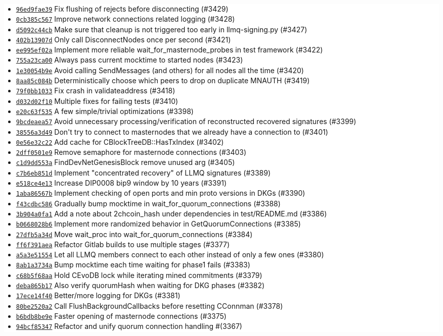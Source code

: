 - [`96ed9fae39`](https://github.com/2chcoinpay/2chcoin/commit/96ed9fae39) Fix flushing of rejects before disconnecting (#3429)
- [`0cb385c567`](https://github.com/2chcoinpay/2chcoin/commit/0cb385c567) Improve network connections related logging (#3428)
- [`d5092c44cb`](https://github.com/2chcoinpay/2chcoin/commit/d5092c44cb) Make sure that cleanup is not triggered too early in llmq-signing.py (#3427)
- [`402b13907d`](https://github.com/2chcoinpay/2chcoin/commit/402b13907d) Only call DisconnectNodes once per second (#3421)
- [`ee995ef02a`](https://github.com/2chcoinpay/2chcoin/commit/ee995ef02a) Implement more reliable wait_for_masternode_probes in test framework (#3422)
- [`755a23ca00`](https://github.com/2chcoinpay/2chcoin/commit/755a23ca00) Always pass current mocktime to started nodes (#3423)
- [`1e30054b9e`](https://github.com/2chcoinpay/2chcoin/commit/1e30054b9e) Avoid calling SendMessages (and others) for all nodes all the time (#3420)
- [`8aa85c084b`](https://github.com/2chcoinpay/2chcoin/commit/8aa85c084b) Deterministically choose which peers to drop on duplicate MNAUTH (#3419)
- [`79f0bb1033`](https://github.com/2chcoinpay/2chcoin/commit/79f0bb1033) Fix crash in validateaddress (#3418)
- [`d032d02f10`](https://github.com/2chcoinpay/2chcoin/commit/d032d02f10) Multiple fixes for failing tests (#3410)
- [`e20c63f535`](https://github.com/2chcoinpay/2chcoin/commit/e20c63f535) A few simple/trivial optimizations (#3398)
- [`9bcdeaea57`](https://github.com/2chcoinpay/2chcoin/commit/9bcdeaea57) Avoid unnecessary processing/verification of reconstructed recovered signatures (#3399)
- [`38556a3d49`](https://github.com/2chcoinpay/2chcoin/commit/38556a3d49) Don't try to connect to masternodes that we already have a connection to (#3401)
- [`0e56e32c22`](https://github.com/2chcoinpay/2chcoin/commit/0e56e32c22) Add cache for CBlockTreeDB::HasTxIndex (#3402)
- [`2dff0501e9`](https://github.com/2chcoinpay/2chcoin/commit/2dff0501e9) Remove semaphore for masternode connections (#3403)
- [`c1d9dd553a`](https://github.com/2chcoinpay/2chcoin/commit/c1d9dd553a) FindDevNetGenesisBlock remove unused arg (#3405)
- [`c7b6eb851d`](https://github.com/2chcoinpay/2chcoin/commit/c7b6eb851d) Implement "concentrated recovery" of LLMQ signatures (#3389)
- [`e518ce4e13`](https://github.com/2chcoinpay/2chcoin/commit/e518ce4e13) Increase DIP0008 bip9 window by 10 years (#3391)
- [`1aba86567b`](https://github.com/2chcoinpay/2chcoin/commit/1aba86567b) Implement checking of open ports and min proto versions in DKGs (#3390)
- [`f43cdbc586`](https://github.com/2chcoinpay/2chcoin/commit/f43cdbc586) Gradually bump mocktime in wait_for_quorum_connections (#3388)
- [`3b904a0fa1`](https://github.com/2chcoinpay/2chcoin/commit/3b904a0fa1) Add a note about 2chcoin_hash under dependencies in test/README.md (#3386)
- [`b0668028b6`](https://github.com/2chcoinpay/2chcoin/commit/b0668028b6) Implement more randomized behavior in GetQuorumConnections (#3385)
- [`27dfb5a34d`](https://github.com/2chcoinpay/2chcoin/commit/27dfb5a34d) Move wait_proc into wait_for_quorum_connections (#3384)
- [`ff6f391aea`](https://github.com/2chcoinpay/2chcoin/commit/ff6f391aea) Refactor Gitlab builds to use multiple stages (#3377)
- [`a5a3e51554`](https://github.com/2chcoinpay/2chcoin/commit/a5a3e51554) Let all LLMQ members connect to each other instead of only a few ones (#3380)
- [`8ab1a3734a`](https://github.com/2chcoinpay/2chcoin/commit/8ab1a3734a) Bump mocktime each time waiting for phase1 fails (#3383)
- [`c68b5f68aa`](https://github.com/2chcoinpay/2chcoin/commit/c68b5f68aa) Hold CEvoDB lock while iterating mined commitments (#3379)
- [`deba865b17`](https://github.com/2chcoinpay/2chcoin/commit/deba865b17) Also verify quorumHash when waiting for DKG phases (#3382)
- [`17ece14f40`](https://github.com/2chcoinpay/2chcoin/commit/17ece14f40) Better/more logging for DKGs (#3381)
- [`80be2520a2`](https://github.com/2chcoinpay/2chcoin/commit/80be2520a2) Call FlushBackgroundCallbacks before resetting CConnman (#3378)
- [`b6bdb8be9e`](https://github.com/2chcoinpay/2chcoin/commit/b6bdb8be9e) Faster opening of masternode connections (#3375)
- [`94bcf85347`](https://github.com/2chcoinpay/2chcoin/commit/94bcf85347) Refactor and unify quorum connection handling #(3367)